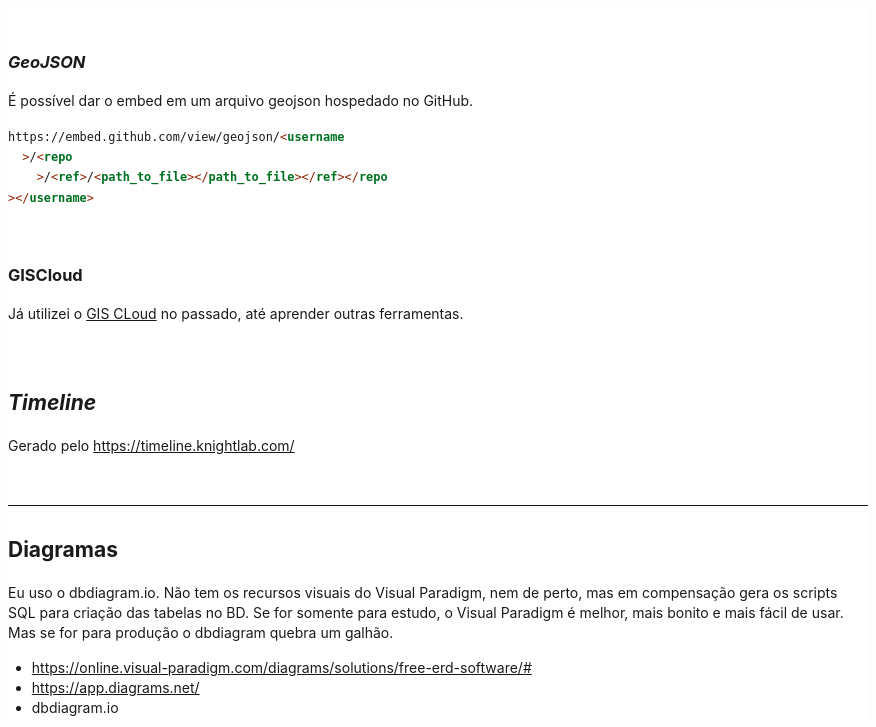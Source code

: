 <iframe width="100%" height="520" frameborder="0" src="https://michelmetran.carto.com/viz/7076681e-cf4b-11e4-ad33-0e4fddd5de28/embed_map" allowfullscreen webkitallowfullscreen mozallowfullscreen oallowfullscreen msallowfullscreen></iframe>

<br>

### _GeoJSON_

É possível dar o embed em um arquivo geojson hospedado no GitHub.

```html
https://embed.github.com/view/geojson/<username
  >/<repo
    >/<ref>/<path_to_file></path_to_file></ref></repo
></username>
```

<script src="https://embed.github.com/view/geojson/gregoiredavid/france-geojson/master/arrondissements-version-simplifiee.geojson"></script>

<br>

### GISCloud

Já utilizei o [GIS CLoud](https://giscloud.com) no passado, até aprender outras ferramentas.

<iframe src="https://editor.giscloud.com/rest/1/maps/504525/render.iframe?bound=-5257185.9313978385,-2595428.8500516675,-5221489.839188661,-2579224.200055212&toolbar=true&popups=true&layerlist=true" width="600" height="400" frameborder="0"></iframe>

<br>

## _Timeline_

Gerado pelo https://timeline.knightlab.com/

<iframe src="//cdn.knightlab.com/libs/timeline3/latest/embed/index.html?source=1yrq80RSU8OC3hO1WZaO67Ua6fFlmOsU68UccKni98dc&amp;font=Default&amp;lang=en&amp;initial_zoom=2&amp;height=650" width="100%" height="650" frameborder="0"></iframe>

<br>

---

## Diagramas

Eu uso o dbdiagram.io. Não tem os recursos visuais do Visual Paradigm, nem de perto, mas em compensação gera os scripts SQL para criação das tabelas no BD. Se for somente para estudo, o Visual Paradigm é melhor, mais bonito e mais fácil de usar. Mas se for para produção o dbdiagram quebra um galhão.

- https://online.visual-paradigm.com/diagrams/solutions/free-erd-software/#
- https://app.diagrams.net/
- dbdiagram.io
